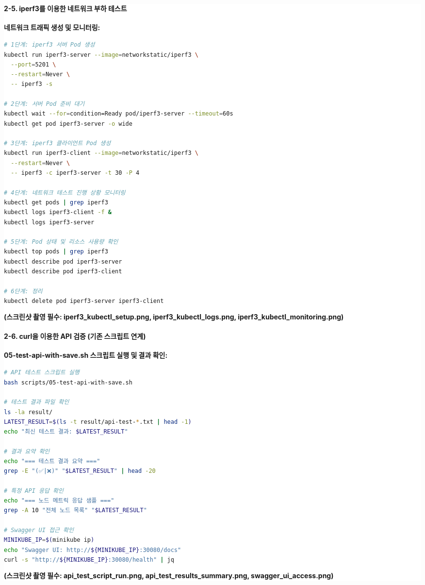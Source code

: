 #### **2-5. iperf3를 이용한 네트워크 부하 테스트**

**네트워크 트래픽 생성 및 모니터링:**
```bash
# 1단계: iperf3 서버 Pod 생성
kubectl run iperf3-server --image=networkstatic/iperf3 \
  --port=5201 \
  --restart=Never \
  -- iperf3 -s

# 2단계: 서버 Pod 준비 대기
kubectl wait --for=condition=Ready pod/iperf3-server --timeout=60s
kubectl get pod iperf3-server -o wide

# 3단계: iperf3 클라이언트 Pod 생성
kubectl run iperf3-client --image=networkstatic/iperf3 \
  --restart=Never \
  -- iperf3 -c iperf3-server -t 30 -P 4

# 4단계: 네트워크 테스트 진행 상황 모니터링
kubectl get pods | grep iperf3
kubectl logs iperf3-client -f &
kubectl logs iperf3-server

# 5단계: Pod 상태 및 리소스 사용량 확인
kubectl top pods | grep iperf3
kubectl describe pod iperf3-server
kubectl describe pod iperf3-client

# 6단계: 정리
kubectl delete pod iperf3-server iperf3-client
```
**(스크린샷 촬영 필수: iperf3_kubectl_setup.png, iperf3_kubectl_logs.png, iperf3_kubectl_monitoring.png)**

#### **2-6. curl을 이용한 API 검증 (기존 스크립트 연계)**

**05-test-api-with-save.sh 스크립트 실행 및 결과 확인:**
```bash
# API 테스트 스크립트 실행
bash scripts/05-test-api-with-save.sh

# 테스트 결과 파일 확인
ls -la result/
LATEST_RESULT=$(ls -t result/api-test-*.txt | head -1)
echo "최신 테스트 결과: $LATEST_RESULT"

# 결과 요약 확인
echo "=== 테스트 결과 요약 ==="
grep -E "(✅|❌)" "$LATEST_RESULT" | head -20

# 특정 API 응답 확인
echo "=== 노드 메트릭 응답 샘플 ==="
grep -A 10 "전체 노드 목록" "$LATEST_RESULT"

# Swagger UI 접근 확인
MINIKUBE_IP=$(minikube ip)
echo "Swagger UI: http://${MINIKUBE_IP}:30080/docs"
curl -s "http://${MINIKUBE_IP}:30080/health" | jq
```
**(스크린샷 촬영 필수: api_test_script_run.png, api_test_results_summary.png, swagger_ui_access.png)**
